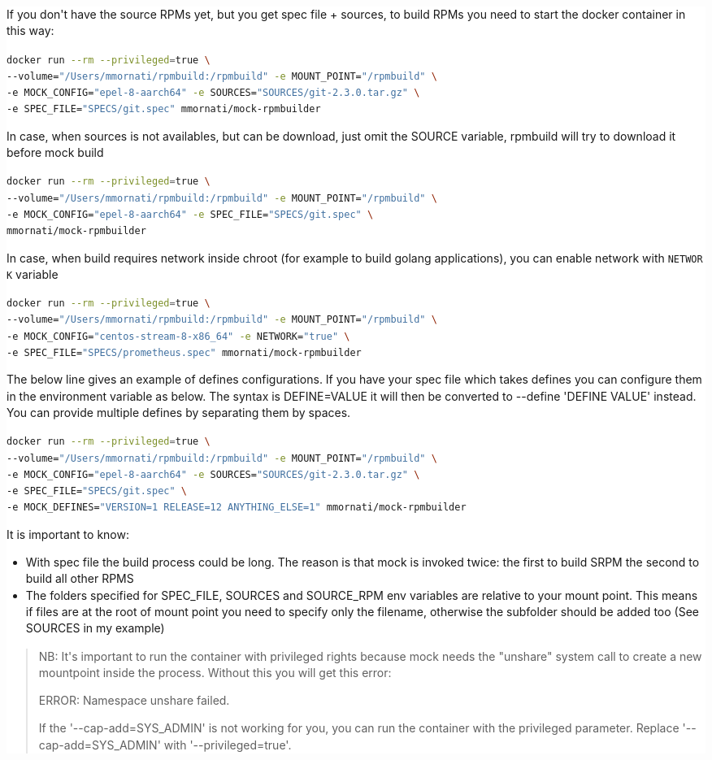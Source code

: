 If you don't have the source RPMs yet, but you get spec file + sources, to build
RPMs you need to start the docker container in this way:

```bash
docker run --rm --privileged=true \
--volume="/Users/mmornati/rpmbuild:/rpmbuild" -e MOUNT_POINT="/rpmbuild" \
-e MOCK_CONFIG="epel-8-aarch64" -e SOURCES="SOURCES/git-2.3.0.tar.gz" \
-e SPEC_FILE="SPECS/git.spec" mmornati/mock-rpmbuilder
```

In case, when sources is not availables, but can be download, just omit the
SOURCE variable, rpmbuild will try to download it before mock build

```bash
docker run --rm --privileged=true \
--volume="/Users/mmornati/rpmbuild:/rpmbuild" -e MOUNT_POINT="/rpmbuild" \
-e MOCK_CONFIG="epel-8-aarch64" -e SPEC_FILE="SPECS/git.spec" \
mmornati/mock-rpmbuilder
```

In case, when build requires network inside chroot (for example to build golang applications), you can enable network with `NETWORK` variable

```bash
docker run --rm --privileged=true \
--volume="/Users/mmornati/rpmbuild:/rpmbuild" -e MOUNT_POINT="/rpmbuild" \
-e MOCK_CONFIG="centos-stream-8-x86_64" -e NETWORK="true" \
-e SPEC_FILE="SPECS/prometheus.spec" mmornati/mock-rpmbuilder
```

The below line gives an example of defines configurations. If you have your spec
file which takes defines you can configure them in the environment variable as
below. The syntax is DEFINE=VALUE it will then be converted to --define
'DEFINE VALUE' instead. You can provide multiple defines by separating them by
spaces.

```bash
docker run --rm --privileged=true \
--volume="/Users/mmornati/rpmbuild:/rpmbuild" -e MOUNT_POINT="/rpmbuild" \
-e MOCK_CONFIG="epel-8-aarch64" -e SOURCES="SOURCES/git-2.3.0.tar.gz" \
-e SPEC_FILE="SPECS/git.spec" \
-e MOCK_DEFINES="VERSION=1 RELEASE=12 ANYTHING_ELSE=1" mmornati/mock-rpmbuilder
```

It is important to know:

* With spec file the build process could be long. The reason is that mock is
invoked twice: the first to build SRPM the second to build all other RPMS
* The folders specified for SPEC_FILE, SOURCES and SOURCE_RPM env variables are
relative to your mount point. This means if files are at the root of mount point
you need to specify only the filename, otherwise the subfolder should be added
too (See SOURCES in my example)

> NB: It's important to run the container with privileged rights because mock
> needs the "unshare" system call to create a
> new mountpoint inside the process.
> Without this you will get this error:
>
> ERROR: Namespace unshare failed.
>
> If the '--cap-add=SYS_ADMIN' is not working for you, you can run the container
> with the privileged parameter. Replace '--cap-add=SYS_ADMIN' with
> '--privileged=true'.

